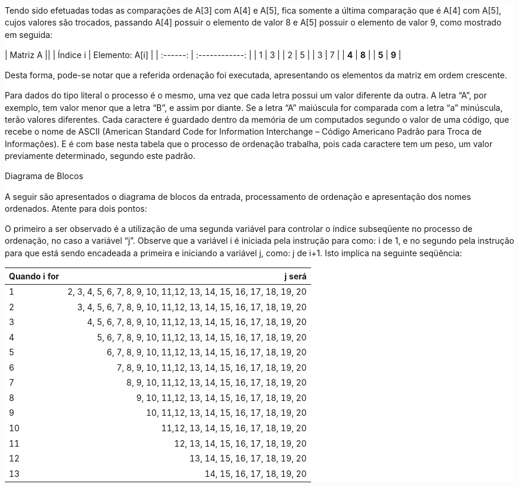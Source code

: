 <div style="page-break-after: always;"></div>

Tendo sido efetuadas todas as comparações de A[3] com A[4] e A[5], fica somente a última comparação que é A[4] com A[5], cujos valores são trocados, passando A[4] possuir o elemento de valor 8 e A[5] possuir o elemento de valor 9, como mostrado em seguida:

|         Matriz A         ||
| Índice i | Elemento: A[i] |
| :------: | :------------: |
|    1     |       3        |
|    2     |       5        |
|    3     |       7        |
|  **4**   |     **8**      |
|  **5**   |     **9**      |

<div style="page-break-after: always;"></div>

Desta forma, pode-se notar que a referida ordenação foi executada, apresentando os elementos da matriz em ordem crescente.

Para dados do tipo literal o processo é o mesmo, uma vez que cada letra possui um valor diferente da outra. A letra “A”, por exemplo, tem valor menor que a letra “B”, e assim por diante. Se a letra “A” maiúscula for comparada com a letra “a” minúscula, terão valores diferentes. Cada caractere é guardado dentro da memória de um computados segundo o valor de uma código, que recebe o nome de ASCII (American Standard Code for Information Interchange – Código Americano Padrão para Troca de Informações). E é com base nesta tabela que o processo de ordenação trabalha, pois cada caractere tem um peso, um valor previamente determinado, segundo este padrão.


Diagrama de Blocos

A seguir são apresentados o diagrama de blocos da entrada, processamento de ordenação e apresentação dos nomes ordenados. Atente para dois pontos:


O primeiro a ser observado é a utilização de uma segunda variável para controlar o índice subseqüente no processo de ordenação, no caso a variável “j”. Observe que a variável i é iniciada pela instrução para como: i de 1, e no segundo pela instrução para que está sendo encadeada a primeira e iniciando a variável j, como: j de i+1. Isto implica na seguinte seqüência:

 
| Quando i for |                                                            j será |
| :----------- | ----------------------------------------------------------------: |
| 1            | 2, 3, 4, 5, 6, 7, 8, 9, 10, 11,12, 13, 14, 15, 16, 17, 18, 19, 20 |
| 2            |    3, 4, 5, 6, 7, 8, 9, 10, 11,12, 13, 14, 15, 16, 17, 18, 19, 20 |
| 3            |       4, 5, 6, 7, 8, 9, 10, 11,12, 13, 14, 15, 16, 17, 18, 19, 20 |
| 4            |          5, 6, 7, 8, 9, 10, 11,12, 13, 14, 15, 16, 17, 18, 19, 20 |
| 5            |             6, 7, 8, 9, 10, 11,12, 13, 14, 15, 16, 17, 18, 19, 20 |
| 6            |                7, 8, 9, 10, 11,12, 13, 14, 15, 16, 17, 18, 19, 20 |
| 7            |                   8, 9, 10, 11,12, 13, 14, 15, 16, 17, 18, 19, 20 |
| 8            |                      9, 10, 11,12, 13, 14, 15, 16, 17, 18, 19, 20 |
| 9            |                         10, 11,12, 13, 14, 15, 16, 17, 18, 19, 20 |
| 10           |                             11,12, 13, 14, 15, 16, 17, 18, 19, 20 |
| 11           |                                12, 13, 14, 15, 16, 17, 18, 19, 20 |
| 12           |                                    13, 14, 15, 16, 17, 18, 19, 20 |
| 13           |                                        14, 15, 16, 17, 18, 19, 20 |